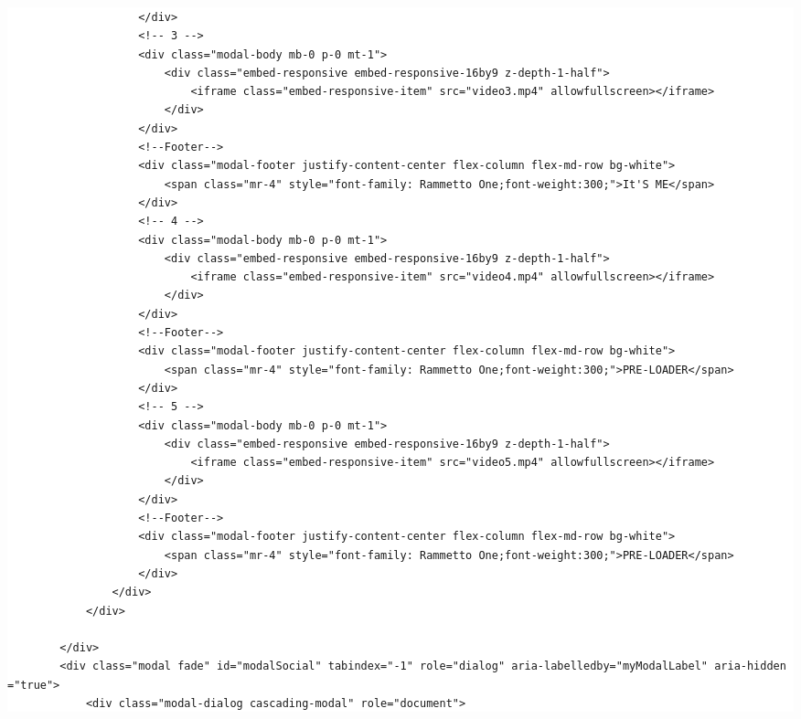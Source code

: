                         </div>
                        <!-- 3 -->
                        <div class="modal-body mb-0 p-0 mt-1">
                            <div class="embed-responsive embed-responsive-16by9 z-depth-1-half">
                                <iframe class="embed-responsive-item" src="video3.mp4" allowfullscreen></iframe>
                            </div>
                        </div>
                        <!--Footer-->
                        <div class="modal-footer justify-content-center flex-column flex-md-row bg-white">
                            <span class="mr-4" style="font-family: Rammetto One;font-weight:300;">It'S ME</span>
                        </div>
                        <!-- 4 -->
                        <div class="modal-body mb-0 p-0 mt-1">
                            <div class="embed-responsive embed-responsive-16by9 z-depth-1-half">
                                <iframe class="embed-responsive-item" src="video4.mp4" allowfullscreen></iframe>
                            </div>
                        </div>
                        <!--Footer-->
                        <div class="modal-footer justify-content-center flex-column flex-md-row bg-white">
                            <span class="mr-4" style="font-family: Rammetto One;font-weight:300;">PRE-LOADER</span>
                        </div>
                        <!-- 5 -->
                        <div class="modal-body mb-0 p-0 mt-1">
                            <div class="embed-responsive embed-responsive-16by9 z-depth-1-half">
                                <iframe class="embed-responsive-item" src="video5.mp4" allowfullscreen></iframe>
                            </div>
                        </div>
                        <!--Footer-->
                        <div class="modal-footer justify-content-center flex-column flex-md-row bg-white">
                            <span class="mr-4" style="font-family: Rammetto One;font-weight:300;">PRE-LOADER</span>
                        </div>
                    </div>
                </div>

            </div>
            <div class="modal fade" id="modalSocial" tabindex="-1" role="dialog" aria-labelledby="myModalLabel" aria-hidden="true">
                <div class="modal-dialog cascading-modal" role="document">